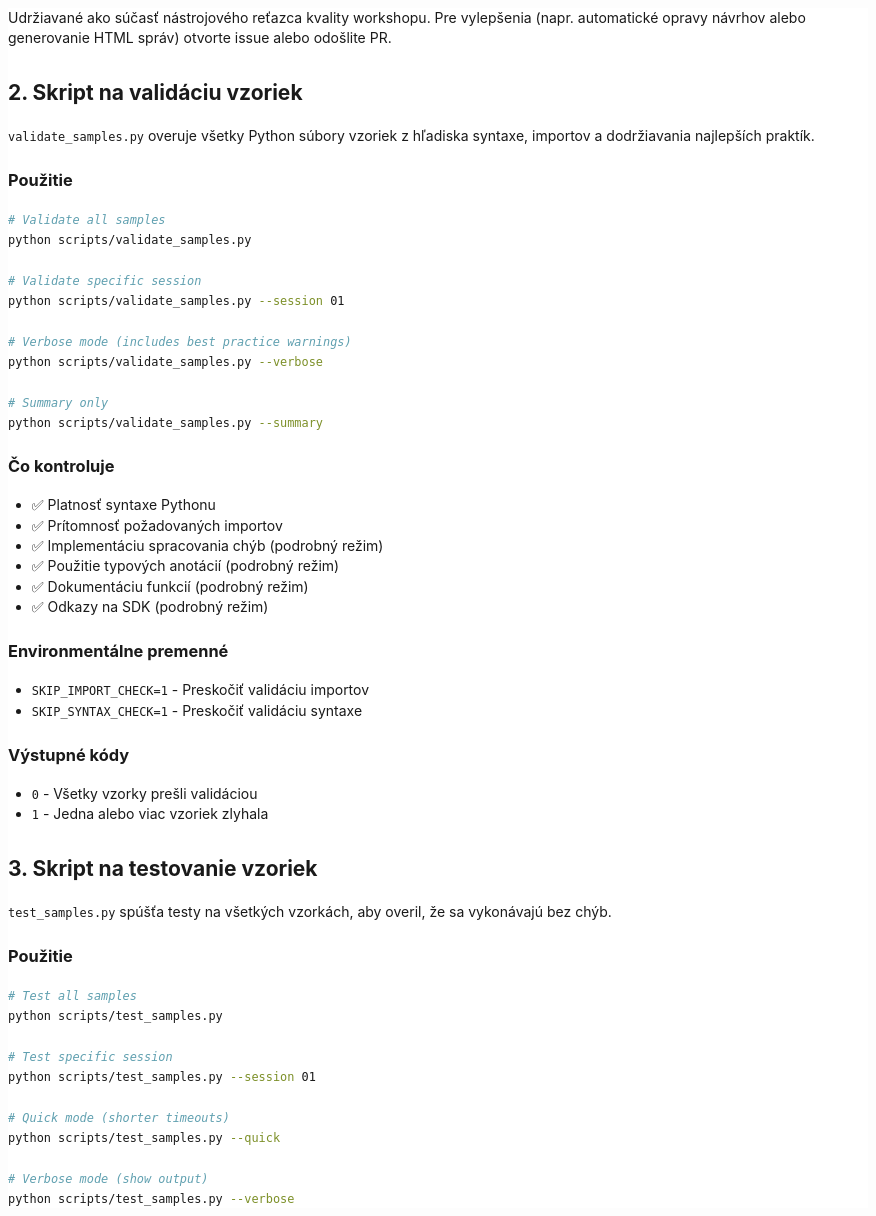 Udržiavané ako súčasť nástrojového reťazca kvality workshopu. Pre vylepšenia (napr. automatické opravy návrhov alebo generovanie HTML správ) otvorte issue alebo odošlite PR.

## 2. Skript na validáciu vzoriek

`validate_samples.py` overuje všetky Python súbory vzoriek z hľadiska syntaxe, importov a dodržiavania najlepších praktík.

### Použitie
```bash
# Validate all samples
python scripts/validate_samples.py

# Validate specific session
python scripts/validate_samples.py --session 01

# Verbose mode (includes best practice warnings)
python scripts/validate_samples.py --verbose

# Summary only
python scripts/validate_samples.py --summary
```

### Čo kontroluje
- ✅ Platnosť syntaxe Pythonu
- ✅ Prítomnosť požadovaných importov
- ✅ Implementáciu spracovania chýb (podrobný režim)
- ✅ Použitie typových anotácií (podrobný režim)
- ✅ Dokumentáciu funkcií (podrobný režim)
- ✅ Odkazy na SDK (podrobný režim)

### Environmentálne premenné
- `SKIP_IMPORT_CHECK=1` - Preskočiť validáciu importov
- `SKIP_SYNTAX_CHECK=1` - Preskočiť validáciu syntaxe

### Výstupné kódy
- `0` - Všetky vzorky prešli validáciou
- `1` - Jedna alebo viac vzoriek zlyhala

## 3. Skript na testovanie vzoriek

`test_samples.py` spúšťa testy na všetkých vzorkách, aby overil, že sa vykonávajú bez chýb.

### Použitie
```bash
# Test all samples
python scripts/test_samples.py

# Test specific session
python scripts/test_samples.py --session 01

# Quick mode (shorter timeouts)
python scripts/test_samples.py --quick

# Verbose mode (show output)
python scripts/test_samples.py --verbose
```
